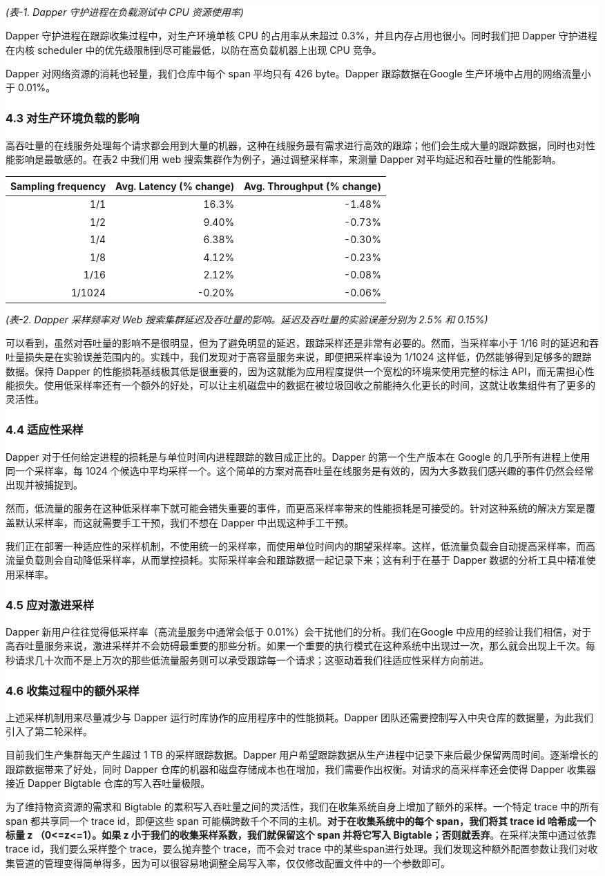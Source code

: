 *(表-1. Dapper 守护进程在负载测试中 CPU 资源使用率)*

Dapper 守护进程在跟踪收集过程中，对生产环境单核 CPU 的占用率从未超过 0.3%，并且内存占用也很小。同时我们把 Dapper 守护进程在内核 scheduler 中的优先级限制到尽可能最低，以防在高负载机器上出现 CPU 竞争。

Dapper 对网络资源的消耗也轻量，我们仓库中每个 span 平均只有 426 byte。Dapper 跟踪数据在Google 生产环境中占用的网络流量小于 0.01%。

### 4.3 对生产环境负载的影响

高吞吐量的在线服务处理每个请求都会用到大量的机器，这种在线服务最有需求进行高效的跟踪；他们会生成大量的跟踪数据，同时也对性能影响是最敏感的。在表2 中我们用 web 搜索集群作为例子，通过调整采样率，来测量 Dapper 对平均延迟和吞吐量的性能影响。

| Sampling frequency | Avg. Latency (% change) | Avg. Throughput (% change) |
| -----------------: | ----------------------: | -------------------------: |
|                1/1 |                   16.3% |                     -1.48% |
|                1/2 |                   9.40% |                     -0.73% |
|                1/4 |                   6.38% |                     -0.30% |
|                1/8 |                   4.12% |                     -0.23% |
|               1/16 |                   2.12% |                     -0.08% |
|             1/1024 |                  -0.20% |                     -0.06% |

*(表-2. Dapper 采样频率对 Web 搜索集群延迟及吞吐量的影响。延迟及吞吐量的实验误差分别为 2.5% 和 0.15%)*

可以看到，虽然对吞吐量的影响不是很明显，但为了避免明显的延迟，跟踪采样还是非常有必要的。然而，当采样率小于 1/16 时的延迟和吞吐量损失是在实验误差范围内的。实践中，我们发现对于高容量服务来说，即便把采样率设为 1/1024 这样低，仍然能够得到足够多的跟踪数据。保持 Dapper 的性能损耗基线极其低是很重要的，因为这就能为应用程度提供一个宽松的环境来使用完整的标注 API，而无需担心性能损失。使用低采样率还有一个额外的好处，可以让主机磁盘中的数据在被垃圾回收之前能持久化更长的时间，这就让收集组件有了更多的灵活性。

### 4.4 适应性采样

Dapper 对于任何给定进程的损耗是与单位时间内进程跟踪的数目成正比的。Dapper 的第一个生产版本在 Google 的几乎所有进程上使用同一个采样率，每 1024 个候选中平均采样一个。这个简单的方案对高吞吐量在线服务是有效的，因为大多数我们感兴趣的事件仍然会经常出现并被捕捉到。

然而，低流量的服务在这种低采样率下就可能会错失重要的事件，而更高采样率带来的性能损耗是可接受的。针对这种系统的解决方案是覆盖默认采样率，而这就需要手工干预，我们不想在 Dapper 中出现这种手工干预。

我们正在部署一种适应性的采样机制，不使用统一的采样率，而使用单位时间内的期望采样率。这样，低流量负载会自动提高采样率，而高流量负载则会自动降低采样率，从而掌控损耗。实际采样率会和跟踪数据一起记录下来；这有利于在基于 Dapper 数据的分析工具中精准使用采样率。

### 4.5 应对激进采样

Dapper 新用户往往觉得低采样率（高流量服务中通常会低于 0.01%）会干扰他们的分析。我们在Google 中应用的经验让我们相信，对于高吞吐量服务来说，激进采样并不会妨碍最重要的那些分析。如果一个重要的执行模式在这种系统中出现过一次，那么就会出现上千次。每秒请求几十次而不是上万次的那些低流量服务则可以承受跟踪每一个请求；这驱动着我们往适应性采样方向前进。

### 4.6 收集过程中的额外采样

上述采样机制用来尽量减少与 Dapper 运行时库协作的应用程序中的性能损耗。Dapper 团队还需要控制写入中央仓库的数据量，为此我们引入了第二轮采样。

目前我们生产集群每天产生超过 1 TB 的采样跟踪数据。Dapper 用户希望跟踪数据从生产进程中记录下来后最少保留两周时间。逐渐增长的跟踪数据带来了好处，同时 Dapper 仓库的机器和磁盘存储成本也在增加，我们需要作出权衡。对请求的高采样率还会使得 Dapper 收集器接近 Dapper Bigtable 仓库的写入吞吐量极限。

为了维持物资资源的需求和 Bigtable 的累积写入吞吐量之间的灵活性，我们在收集系统自身上增加了额外的采样。一个特定 trace 中的所有 span 都共享同一个 trace id，即便这些 span 可能横跨数千个不同的主机。**对于在收集系统中的每个 span，我们将其 trace id 哈希成一个标量 z （0<=z<=1）。如果 z 小于我们的收集采样系数，我们就保留这个 span 并将它写入 Bigtable；否则就丢弃**。在采样决策中通过依靠 trace id，我们要么采样整个 trace，要么抛弃整个 trace，而不会对 trace 中的某些span进行处理。我们发现这种额外配置参数让我们对收集管道的管理变得简单得多，因为可以很容易地调整全局写入率，仅仅修改配置文件中的一个参数即可。
